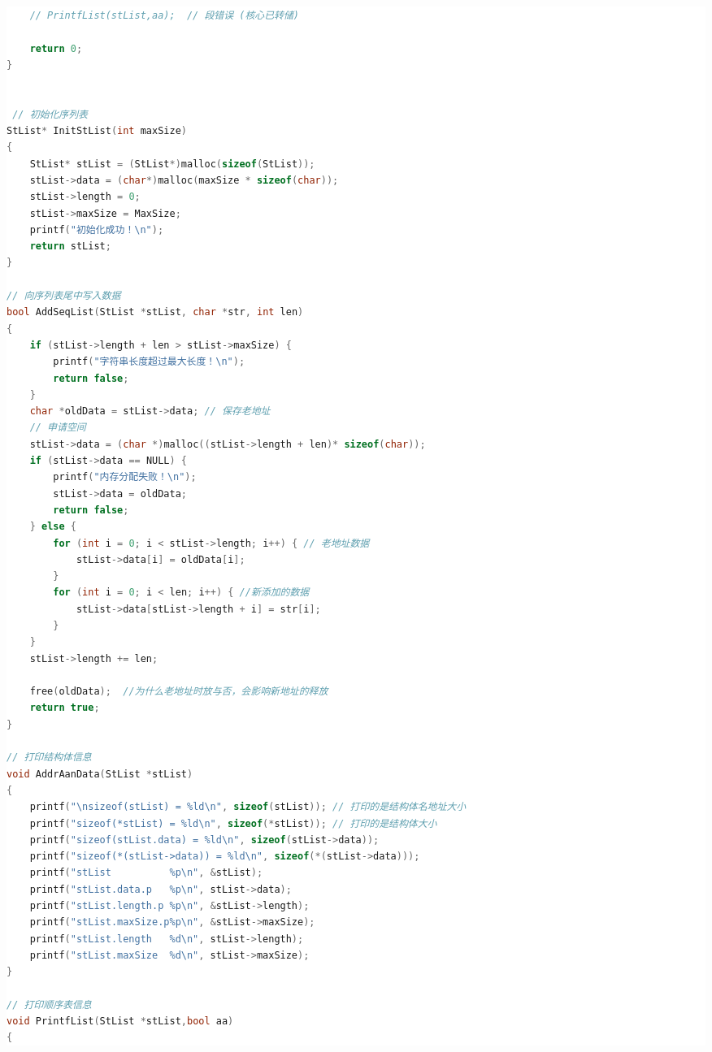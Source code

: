 ```c
    // PrintfList(stList,aa);  // 段错误 (核心已转储)

    return 0;
}


 // 初始化序列表
StList* InitStList(int maxSize)
{
    StList* stList = (StList*)malloc(sizeof(StList));
    stList->data = (char*)malloc(maxSize * sizeof(char));
    stList->length = 0;
    stList->maxSize = MaxSize;
    printf("初始化成功！\n");
    return stList;
}

// 向序列表尾中写入数据
bool AddSeqList(StList *stList, char *str, int len)
{
    if (stList->length + len > stList->maxSize) {
        printf("字符串长度超过最大长度！\n");
        return false;
    }
    char *oldData = stList->data; // 保存老地址
    // 申请空间
    stList->data = (char *)malloc((stList->length + len)* sizeof(char));
    if (stList->data == NULL) {
        printf("内存分配失败！\n");
        stList->data = oldData;
        return false;
    } else {
        for (int i = 0; i < stList->length; i++) { // 老地址数据
            stList->data[i] = oldData[i];
        }
        for (int i = 0; i < len; i++) { //新添加的数据
            stList->data[stList->length + i] = str[i];
        }
    }
    stList->length += len;

    free(oldData);  //为什么老地址时放与否，会影响新地址的释放
    return true;
}

// 打印结构体信息
void AddrAanData(StList *stList)
{
    printf("\nsizeof(stList) = %ld\n", sizeof(stList)); // 打印的是结构体名地址大小
    printf("sizeof(*stList) = %ld\n", sizeof(*stList)); // 打印的是结构体大小
    printf("sizeof(stList.data) = %ld\n", sizeof(stList->data));
    printf("sizeof(*(stList->data)) = %ld\n", sizeof(*(stList->data)));
    printf("stList          %p\n", &stList);
    printf("stList.data.p   %p\n", stList->data);
    printf("stList.length.p %p\n", &stList->length);
    printf("stList.maxSize.p%p\n", &stList->maxSize);
    printf("stList.length   %d\n", stList->length);
    printf("stList.maxSize  %d\n", stList->maxSize);
}

// 打印顺序表信息
void PrintfList(StList *stList,bool aa)
{
```